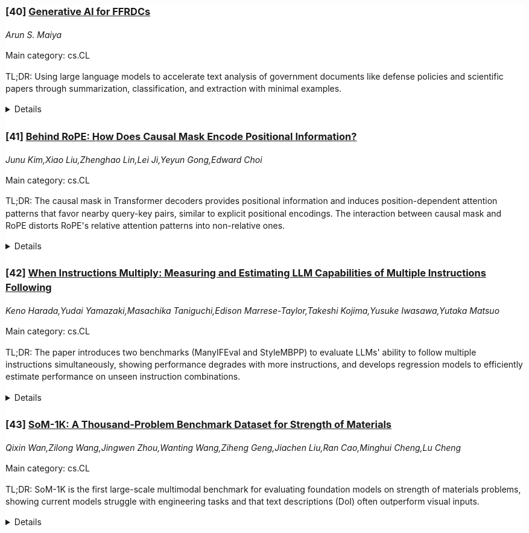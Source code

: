 ### [40] [Generative AI for FFRDCs](https://arxiv.org/abs/2509.21040)
*Arun S. Maiya*

Main category: cs.CL

TL;DR: Using large language models to accelerate text analysis of government documents like defense policies and scientific papers through summarization, classification, and extraction with minimal examples.


<details><summary>Details</summary></details>


### [41] [Behind RoPE: How Does Causal Mask Encode Positional Information?](https://arxiv.org/abs/2509.21042)
*Junu Kim,Xiao Liu,Zhenghao Lin,Lei Ji,Yeyun Gong,Edward Choi*

Main category: cs.CL

TL;DR: The causal mask in Transformer decoders provides positional information and induces position-dependent attention patterns that favor nearby query-key pairs, similar to explicit positional encodings. The interaction between causal mask and RoPE distorts RoPE's relative attention patterns into non-relative ones.


<details><summary>Details</summary></details>


### [42] [When Instructions Multiply: Measuring and Estimating LLM Capabilities of Multiple Instructions Following](https://arxiv.org/abs/2509.21051)
*Keno Harada,Yudai Yamazaki,Masachika Taniguchi,Edison Marrese-Taylor,Takeshi Kojima,Yusuke Iwasawa,Yutaka Matsuo*

Main category: cs.CL

TL;DR: The paper introduces two benchmarks (ManyIFEval and StyleMBPP) to evaluate LLMs' ability to follow multiple instructions simultaneously, showing performance degrades with more instructions, and develops regression models to efficiently estimate performance on unseen instruction combinations.


<details><summary>Details</summary></details>


### [43] [SoM-1K: A Thousand-Problem Benchmark Dataset for Strength of Materials](https://arxiv.org/abs/2509.21079)
*Qixin Wan,Zilong Wang,Jingwen Zhou,Wanting Wang,Ziheng Geng,Jiachen Liu,Ran Cao,Minghui Cheng,Lu Cheng*

Main category: cs.CL

TL;DR: SoM-1K is the first large-scale multimodal benchmark for evaluating foundation models on strength of materials problems, showing current models struggle with engineering tasks and that text descriptions (DoI) often outperform visual inputs.


<details><summary>Details</summary></details>
